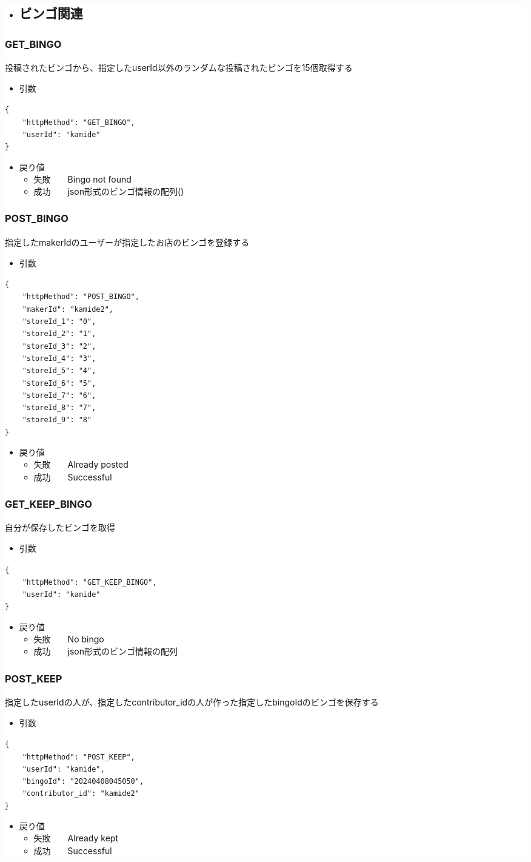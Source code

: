 * ## ビンゴ関連

### GET_BINGO  
投稿されたビンゴから、指定したuserId以外のランダムな投稿されたビンゴを15個取得する  
* 引数
```
{  
    "httpMethod": "GET_BINGO",
    "userId": "kamide"  
}
```
* 戻り値  
  * 失敗　　Bingo not found  
  * 成功　　json形式のビンゴ情報の配列()
 
### POST_BINGO  
指定したmakerIdのユーザーが指定したお店のビンゴを登録する  
* 引数
```
{  
    "httpMethod": "POST_BINGO",  
    "makerId": "kamide2",  
    "storeId_1": "0",  
    "storeId_2": "1",  
    "storeId_3": "2",  
    "storeId_4": "3",  
    "storeId_5": "4",  
    "storeId_6": "5",  
    "storeId_7": "6",  
    "storeId_8": "7",  
    "storeId_9": "8"  
}
```
* 戻り値  
  * 失敗　　Already posted  
  * 成功　　Successful
 
### GET_KEEP_BINGO  
自分が保存したビンゴを取得  
* 引数
```
{  
    "httpMethod": "GET_KEEP_BINGO",
    "userId": "kamide"   
}
```
* 戻り値  
  * 失敗　　No bingo  
  * 成功　　json形式のビンゴ情報の配列
 
### POST_KEEP  
指定したuserIdの人が、指定したcontributor_idの人が作った指定したbingoIdのビンゴを保存する  
* 引数
```
{  
    "httpMethod": "POST_KEEP",  
    "userId": "kamide",  
    "bingoId": "20240408045050",  
    "contributor_id": "kamide2"  
}
```
* 戻り値  
  * 失敗　　Already kept  
  * 成功　　Successful  
  